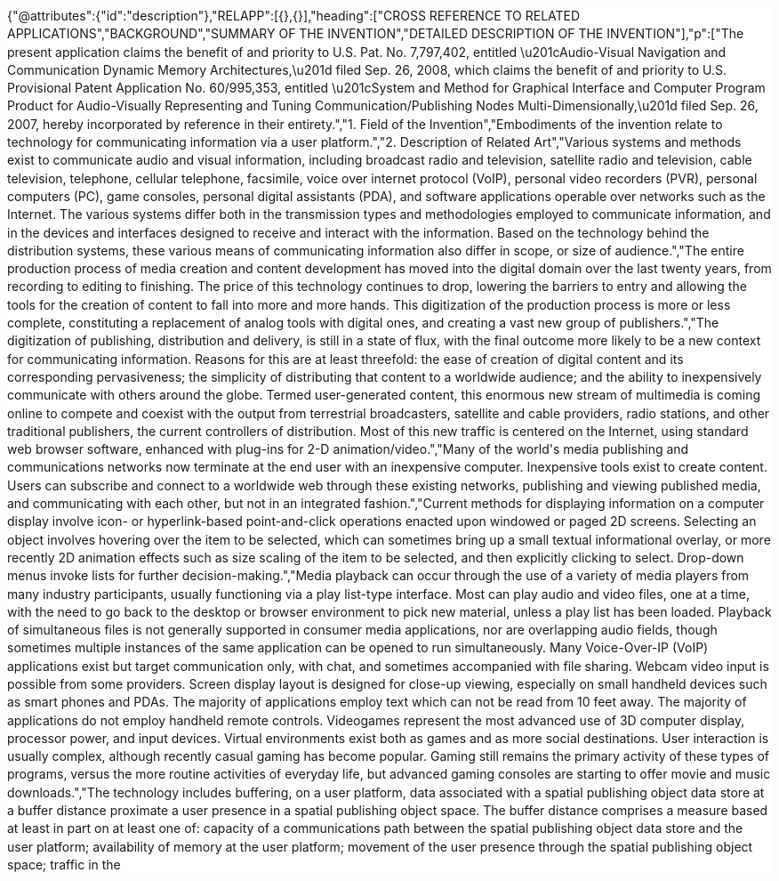 {"@attributes":{"id":"description"},"RELAPP":[{},{}],"heading":["CROSS REFERENCE TO RELATED APPLICATIONS","BACKGROUND","SUMMARY OF THE INVENTION","DETAILED DESCRIPTION OF THE INVENTION"],"p":["The present application claims the benefit of and priority to U.S. Pat. No. 7,797,402, entitled \u201cAudio-Visual Navigation and Communication Dynamic Memory Architectures,\u201d filed Sep. 26, 2008, which claims the benefit of and priority to U.S. Provisional Patent Application No. 60\/995,353, entitled \u201cSystem and Method for Graphical Interface and Computer Program Product for Audio-Visually Representing and Tuning Communication\/Publishing Nodes Multi-Dimensionally,\u201d filed Sep. 26, 2007, hereby incorporated by reference in their entirety.","1. Field of the Invention","Embodiments of the invention relate to technology for communicating information via a user platform.","2. Description of Related Art","Various systems and methods exist to communicate audio and visual information, including broadcast radio and television, satellite radio and television, cable television, telephone, cellular telephone, facsimile, voice over internet protocol (VoIP), personal video recorders (PVR), personal computers (PC), game consoles, personal digital assistants (PDA), and software applications operable over networks such as the Internet. The various systems differ both in the transmission types and methodologies employed to communicate information, and in the devices and interfaces designed to receive and interact with the information. Based on the technology behind the distribution systems, these various means of communicating information also differ in scope, or size of audience.","The entire production process of media creation and content development has moved into the digital domain over the last twenty years, from recording to editing to finishing. The price of this technology continues to drop, lowering the barriers to entry and allowing the tools for the creation of content to fall into more and more hands. This digitization of the production process is more or less complete, constituting a replacement of analog tools with digital ones, and creating a vast new group of publishers.","The digitization of publishing, distribution and delivery, is still in a state of flux, with the final outcome more likely to be a new context for communicating information. Reasons for this are at least threefold: the ease of creation of digital content and its corresponding pervasiveness; the simplicity of distributing that content to a worldwide audience; and the ability to inexpensively communicate with others around the globe. Termed user-generated content, this enormous new stream of multimedia is coming online to compete and coexist with the output from terrestrial broadcasters, satellite and cable providers, radio stations, and other traditional publishers, the current controllers of distribution. Most of this new traffic is centered on the Internet, using standard web browser software, enhanced with plug-ins for 2-D animation\/video.","Many of the world's media publishing and communications networks now terminate at the end user with an inexpensive computer. Inexpensive tools exist to create content. Users can subscribe and connect to a worldwide web through these existing networks, publishing and viewing published media, and communicating with each other, but not in an integrated fashion.","Current methods for displaying information on a computer display involve icon- or hyperlink-based point-and-click operations enacted upon windowed or paged 2D screens. Selecting an object involves hovering over the item to be selected, which can sometimes bring up a small textual informational overlay, or more recently 2D animation effects such as size scaling of the item to be selected, and then explicitly clicking to select. Drop-down menus invoke lists for further decision-making.","Media playback can occur through the use of a variety of media players from many industry participants, usually functioning via a play list-type interface. Most can play audio and video files, one at a time, with the need to go back to the desktop or browser environment to pick new material, unless a play list has been loaded. Playback of simultaneous files is not generally supported in consumer media applications, nor are overlapping audio fields, though sometimes multiple instances of the same application can be opened to run simultaneously. Many Voice-Over-IP (VoIP) applications exist but target communication only, with chat, and sometimes accompanied with file sharing. Webcam video input is possible from some providers. Screen display layout is designed for close-up viewing, especially on small handheld devices such as smart phones and PDAs. The majority of applications employ text which can not be read from 10 feet away. The majority of applications do not employ handheld remote controls. Videogames represent the most advanced use of 3D computer display, processor power, and input devices. Virtual environments exist both as games and as more social destinations. User interaction is usually complex, although recently casual gaming has become popular. Gaming still remains the primary activity of these types of programs, versus the more routine activities of everyday life, but advanced gaming consoles are starting to offer movie and music downloads.","The technology includes buffering, on a user platform, data associated with a spatial publishing object data store at a buffer distance proximate a user presence in a spatial publishing object space. The buffer distance comprises a measure based at least in part on at least one of: capacity of a communications path between the spatial publishing object data store and the user platform; availability of memory at the user platform; movement of the user presence through the spatial publishing object space; traffic in the